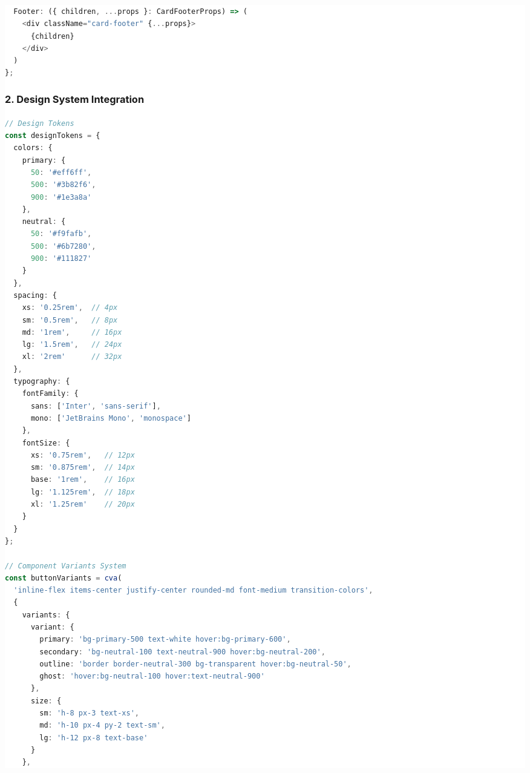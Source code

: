 ```typescript
  Footer: ({ children, ...props }: CardFooterProps) => (
    <div className="card-footer" {...props}>
      {children}
    </div>
  )
};
```

### 2. Design System Integration
```typescript
// Design Tokens
const designTokens = {
  colors: {
    primary: {
      50: '#eff6ff',
      500: '#3b82f6',
      900: '#1e3a8a'
    },
    neutral: {
      50: '#f9fafb',
      500: '#6b7280',
      900: '#111827'
    }
  },
  spacing: {
    xs: '0.25rem',  // 4px
    sm: '0.5rem',   // 8px
    md: '1rem',     // 16px
    lg: '1.5rem',   // 24px
    xl: '2rem'      // 32px
  },
  typography: {
    fontFamily: {
      sans: ['Inter', 'sans-serif'],
      mono: ['JetBrains Mono', 'monospace']
    },
    fontSize: {
      xs: '0.75rem',   // 12px
      sm: '0.875rem',  // 14px
      base: '1rem',    // 16px
      lg: '1.125rem',  // 18px
      xl: '1.25rem'    // 20px
    }
  }
};

// Component Variants System
const buttonVariants = cva(
  'inline-flex items-center justify-center rounded-md font-medium transition-colors',
  {
    variants: {
      variant: {
        primary: 'bg-primary-500 text-white hover:bg-primary-600',
        secondary: 'bg-neutral-100 text-neutral-900 hover:bg-neutral-200',
        outline: 'border border-neutral-300 bg-transparent hover:bg-neutral-50',
        ghost: 'hover:bg-neutral-100 hover:text-neutral-900'
      },
      size: {
        sm: 'h-8 px-3 text-xs',
        md: 'h-10 px-4 py-2 text-sm',
        lg: 'h-12 px-8 text-base'
      }
    },
```
